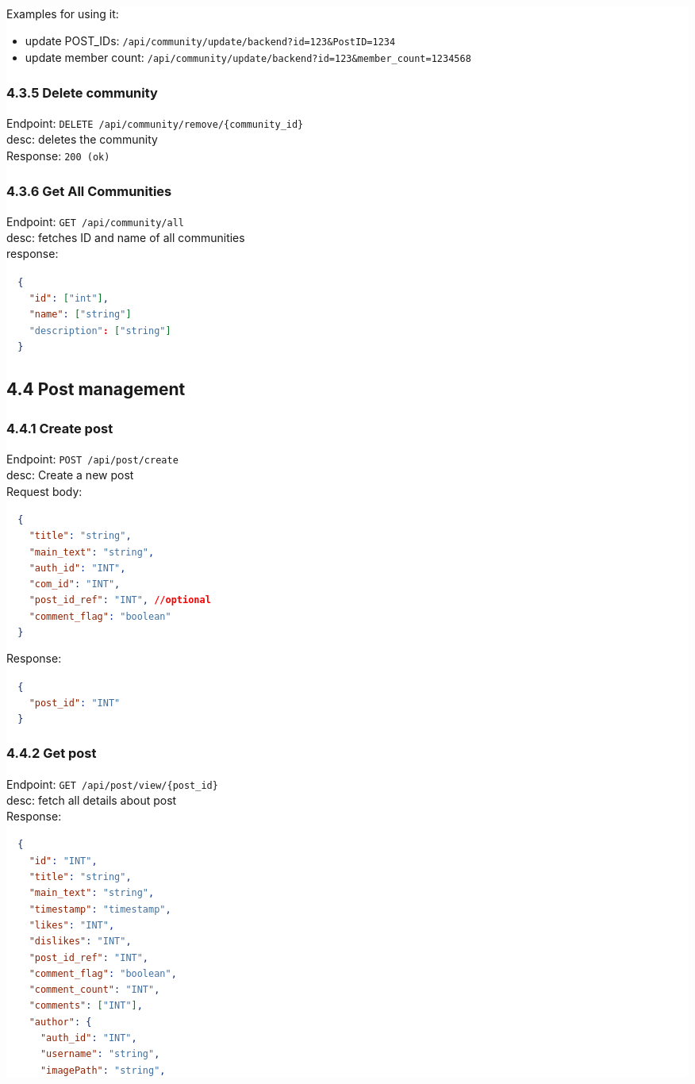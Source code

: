 Examples for using it:<br>
- update POST_IDs: `/api/community/update/backend?id=123&PostID=1234`<br>
- update member count: `/api/community/update/backend?id=123&member_count=1234568`<br>

### 4.3.5 Delete community
Endpoint: `DELETE /api/community/remove/{community_id}`<br>
desc: deletes the community<br>
Response: `200 (ok)`<br>

### 4.3.6 Get All Communities
Endpoint: `GET /api/community/all`<br>
desc: fetches ID and name of all communities<br>
response:
```json
  {
    "id": ["int"],
    "name": ["string"]
    "description": ["string"]
  }
```

## 4.4 Post management
### 4.4.1 Create post
Endpoint: `POST /api/post/create`<br>
desc: Create a new post<br>
Request body:<br>
```json
  {
    "title": "string",
    "main_text": "string",
    "auth_id": "INT",
    "com_id": "INT",
    "post_id_ref": "INT", //optional
    "comment_flag": "boolean"
  }
```
Response:<br>
```json
  {
    "post_id": "INT"
  }
```

### 4.4.2 Get post
Endpoint: `GET /api/post/view/{post_id}`<br>
desc: fetch all details about post<br>
Response:
```json
  {
    "id": "INT",
    "title": "string",
    "main_text": "string",
    "timestamp": "timestamp",
    "likes": "INT",
    "dislikes": "INT",
    "post_id_ref": "INT",
    "comment_flag": "boolean",
    "comment_count": "INT",
    "comments": ["INT"],
    "author": {
      "auth_id": "INT",
      "username": "string",
      "imagePath": "string",
```